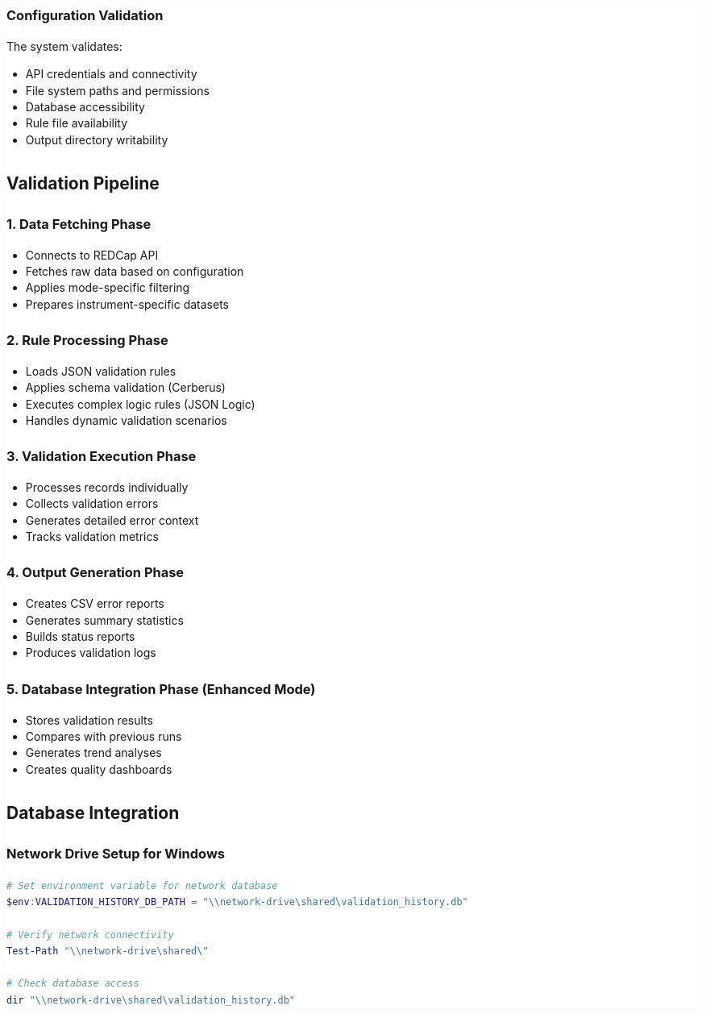 ### Configuration Validation
The system validates:
- API credentials and connectivity
- File system paths and permissions
- Database accessibility
- Rule file availability
- Output directory writability

## Validation Pipeline

### 1. Data Fetching Phase
- Connects to REDCap API
- Fetches raw data based on configuration
- Applies mode-specific filtering
- Prepares instrument-specific datasets

### 2. Rule Processing Phase
- Loads JSON validation rules
- Applies schema validation (Cerberus)
- Executes complex logic rules (JSON Logic)
- Handles dynamic validation scenarios

### 3. Validation Execution Phase
- Processes records individually
- Collects validation errors
- Generates detailed error context
- Tracks validation metrics

### 4. Output Generation Phase
- Creates CSV error reports
- Generates summary statistics
- Builds status reports
- Produces validation logs

### 5. Database Integration Phase (Enhanced Mode)
- Stores validation results
- Compares with previous runs
- Generates trend analyses
- Creates quality dashboards

## Database Integration

### Network Drive Setup for Windows
```powershell
# Set environment variable for network database
$env:VALIDATION_HISTORY_DB_PATH = "\\network-drive\shared\validation_history.db"

# Verify network connectivity
Test-Path "\\network-drive\shared\"

# Check database access
dir "\\network-drive\shared\validation_history.db"
```
